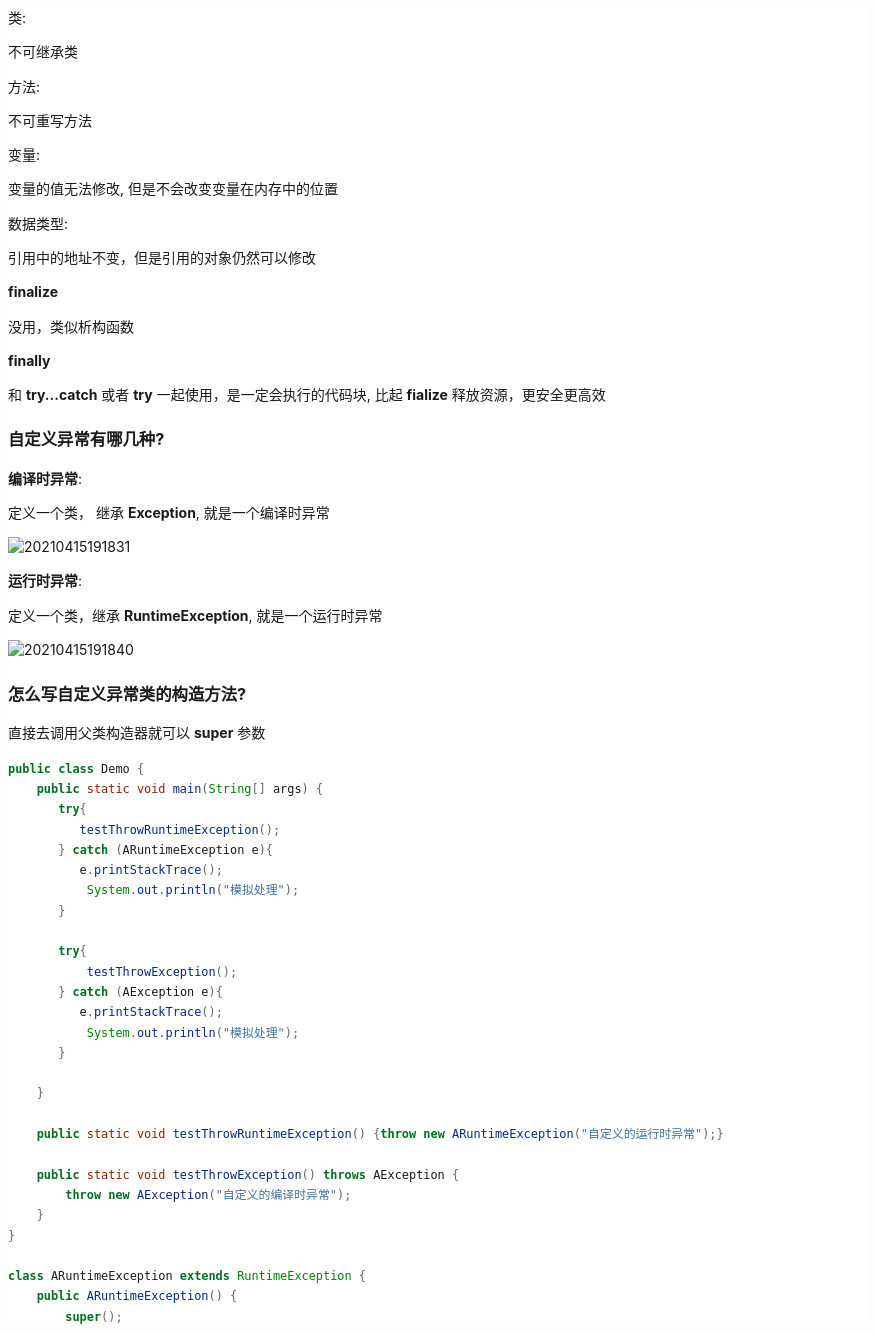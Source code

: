 类: 

不可继承类

方法:

不可重写方法

变量:

变量的值无法修改, 但是不会改变变量在内存中的位置

数据类型:

引用中的地址不变，但是引用的对象仍然可以修改

**finalize**

没用，类似析构函数

**finally**

和 **try...catch** 或者 **try** 一起使用，是一定会执行的代码块, 比起 **fialize** 释放资源，更安全更高效

### 自定义异常有哪几种?

**编译时异常**:

定义一个类， 继承 **Exception**, 就是一个编译时异常

![20210415191831](https://img.fengqigang.cn//img/20210415191831.png)

**运行时异常**:

定义一个类，继承 **RuntimeException**, 就是一个运行时异常

![20210415191840](https://img.fengqigang.cn//img/20210415191840.png)

### 怎么写自定义异常类的构造方法?

直接去调用父类构造器就可以 **super** 参数

```java
public class Demo {
    public static void main(String[] args) {
       try{
          testThrowRuntimeException();
       } catch (ARuntimeException e){
          e.printStackTrace();
           System.out.println("模拟处理");
       }

       try{
           testThrowException();
       } catch (AException e){
          e.printStackTrace();
           System.out.println("模拟处理");
       }

    }

    public static void testThrowRuntimeException() {throw new ARuntimeException("自定义的运行时异常");}

    public static void testThrowException() throws AException {
        throw new AException("自定义的编译时异常");
    }
}

class ARuntimeException extends RuntimeException {
    public ARuntimeException() {
        super();
```